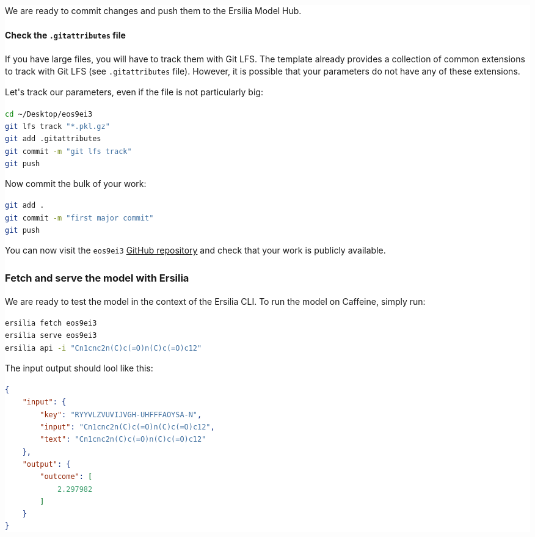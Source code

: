 We are ready to commit changes and push them to the Ersilia Model Hub.

#### Check the `.gitattributes` file

If you have large files, you will have to track them with Git LFS. The template already provides a collection of common extensions to track with Git LFS (see `.gitattributes` file). However, it is possible that your parameters do not have any of these extensions.

Let's track our parameters, even if the file is not particularly big:

```bash
cd ~/Desktop/eos9ei3
git lfs track "*.pkl.gz"
git add .gitattributes
git commit -m "git lfs track"
git push
```

Now commit the bulk of your work:

```bash
git add .
git commit -m "first major commit"
git push
```

You can now visit the `eos9ei3` [GitHub repository](https://github.com/ersilia-os/eos9ei3) and check that your work is publicly available.

### Fetch and serve the model with Ersilia

We are ready to test the model in the context of the Ersilia CLI. To run the model on Caffeine, simply run:

```bash
ersilia fetch eos9ei3
ersilia serve eos9ei3
ersilia api -i "Cn1cnc2n(C)c(=O)n(C)c(=O)c12"
```

The input output should lool like this:

```json
{
    "input": {
        "key": "RYYVLZVUVIJVGH-UHFFFAOYSA-N",
        "input": "Cn1cnc2n(C)c(=O)n(C)c(=O)c12",
        "text": "Cn1cnc2n(C)c(=O)n(C)c(=O)c12"
    },
    "output": {
        "outcome": [
            2.297982
        ]
    }
}
```
